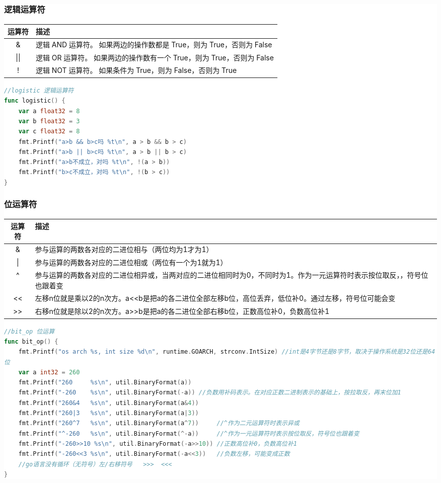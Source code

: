 ### 逻辑运算符  

| 运算符 | 描述                                                         |
| :----: | :----------------------------------------------------------- |
|   &    | 逻辑 AND 运算符。 如果两边的操作数都是 True，则为 True，否则为 False |
|  \|\|  | 逻辑 OR 运算符。 如果两边的操作数有一个 True，则为 True，否则为 False |
|   !    | 逻辑 NOT 运算符。 如果条件为 True，则为 False，否则为 True   |

```Go
//logistic 逻辑运算符
func logistic() {
	var a float32 = 8
	var b float32 = 3
	var c float32 = 8
	fmt.Printf("a>b && b>c吗 %t\n", a > b && b > c)
	fmt.Printf("a>b || b>c吗 %t\n", a > b || b > c)
	fmt.Printf("a>b不成立，对吗 %t\n", !(a > b))
	fmt.Printf("b>c不成立，对吗 %t\n", !(b > c))
}
```

### 位运算符

| 运算符 | 描述                                                                                                                     |
|:------:|:------------------------------------------------------------------------------------------------------------------------ |
|   &    | 参与运算的两数各对应的二进位相与（两位均为1才为1）                                                                       |
|   \|   | 参与运算的两数各对应的二进位相或（两位有一个为1就为1）                                                                   |
|   ^    | 参与运算的两数各对应的二进位相异或，当两对应的二进位相同时为0，不同时为1。作为一元运算符时表示按位取反，，符号位也跟着变 |
|   <<   | 左移n位就是乘以2的n次方。a<<b是把a的各二进位全部左移b位，高位丢弃，低位补0。通过左移，符号位可能会变                     |
|   >>   | 右移n位就是除以2的n次方。a>>b是把a的各二进位全部右移b位，正数高位补0，负数高位补1                                        |

```Go
//bit_op 位运算
func bit_op() {
	fmt.Printf("os arch %s, int size %d\n", runtime.GOARCH, strconv.IntSize) //int是4字节还是8字节，取决于操作系统是32位还是64位
	var a int32 = 260
	fmt.Printf("260     %s\n", util.BinaryFormat(a))
	fmt.Printf("-260    %s\n", util.BinaryFormat(-a)) //负数用补码表示。在对应正数二进制表示的基础上，按拉取反，再末位加1
	fmt.Printf("260&4   %s\n", util.BinaryFormat(a&4))
	fmt.Printf("260|3   %s\n", util.BinaryFormat(a|3))
	fmt.Printf("260^7   %s\n", util.BinaryFormat(a^7))     //^作为二元运算符时表示异或
	fmt.Printf("^-260   %s\n", util.BinaryFormat(^-a))     //^作为一元运算符时表示按位取反，符号位也跟着变
	fmt.Printf("-260>>10 %s\n", util.BinaryFormat(-a>>10)) //正数高位补0，负数高位补1
	fmt.Printf("-260<<3 %s\n", util.BinaryFormat(-a<<3))   //负数左移，可能变成正数
	//go语言没有循环（无符号）左/右移符号   >>>  <<<
}
```
